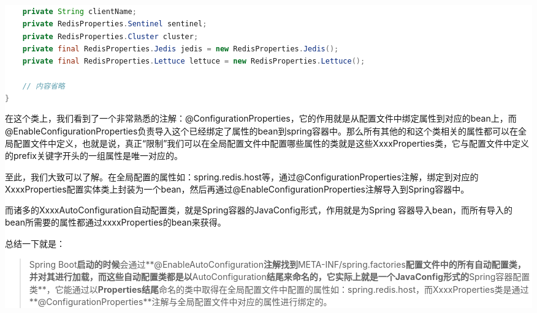 ```java
    private String clientName;
    private RedisProperties.Sentinel sentinel;
    private RedisProperties.Cluster cluster;
    private final RedisProperties.Jedis jedis = new RedisProperties.Jedis();
    private final RedisProperties.Lettuce lettuce = new RedisProperties.Lettuce();

    // 内容省略
}

```

在这个类上，我们看到了一个非常熟悉的注解：@ConfigurationProperties，它的作用就是从配置文件中绑定属性到对应的bean上，而@EnableConfigurationProperties负责导入这个已经绑定了属性的bean到spring容器中。那么所有其他的和这个类相关的属性都可以在全局配置文件中定义，也就是说，真正“限制”我们可以在全局配置文件中配置哪些属性的类就是这些XxxxProperties类，它与配置文件中定义的prefix关键字开头的一组属性是唯一对应的。

至此，我们大致可以了解。在全局配置的属性如：spring.redis.host等，通过@ConfigurationProperties注解，绑定到对应的XxxxProperties配置实体类上封装为一个bean，然后再通过@EnableConfigurationProperties注解导入到Spring容器中。

而诸多的XxxxAutoConfiguration自动配置类，就是Spring容器的JavaConfig形式，作用就是为Spring 容器导入bean，而所有导入的bean所需要的属性都通过xxxxProperties的bean来获得。

总结一下就是：

> Spring Boot**启动的时候**会通过**@EnableAutoConfiguration**注解找到**META-INF/spring.factories**配置文件中的所有自动配置类，并对其进行加载，而这些自动配置类都是以**AutoConfiguration**结尾来命名的，它实际上就是一个JavaConfig形式的**Spring容器配置类**，它能通过以**Properties结尾**命名的类中取得在全局配置文件中配置的属性如：spring.redis.host，而XxxxProperties类是通过**@ConfigurationProperties**注解与全局配置文件中对应的属性进行绑定的。